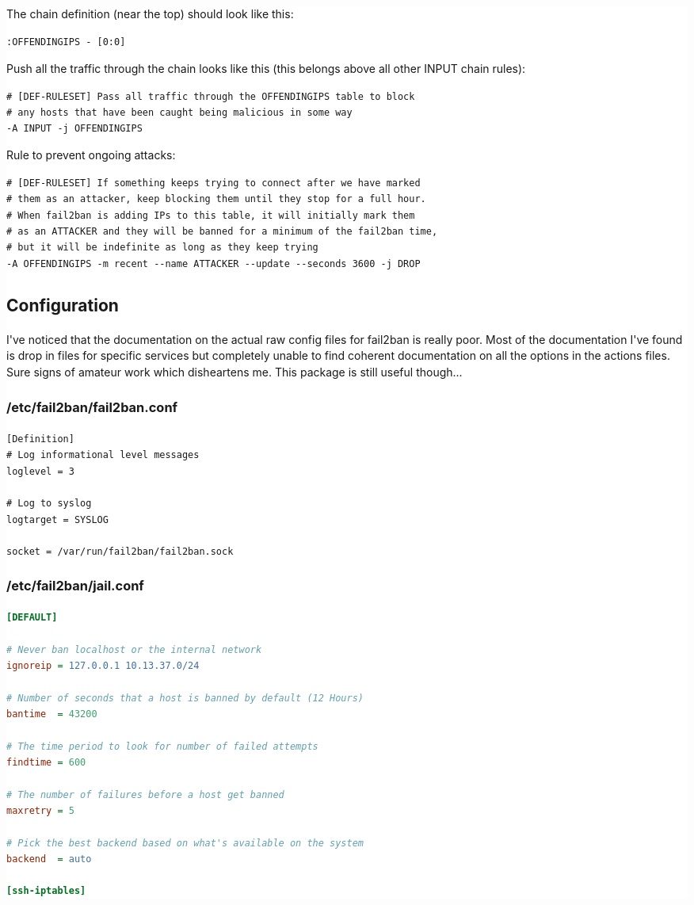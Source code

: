 The chain definition (near the top) should look like this:

```
:OFFENDINGIPS - [0:0]
```

Push all the traffic through the chain looks like this (this belongs above all other INPUT chain rules):

```
# [DEF-RULESET] Pass all traffic through the OFFENDINGIPS table to block
# any hosts that have been caught being malicious in some way
-A INPUT -j OFFENDINGIPS
```

Rule to prevent ongoing attacks:

```
# [DEF-RULESET] If something keeps trying to connect after we have marked
# them as an attacker, keep blocking them until they stop for a full hour.
# When fail2ban is adding IPs to this table, it will initially mark them
# as an ATTACKER and they will be banned for a minimum of the fail2ban time,
# but it will be indefinite as long as they keep trying 
-A OFFENDINGIPS -m recent --name ATTACKER --update --seconds 3600 -j DROP
```

## Configuration

I've noticed that the documentation on the actual raw config files for fail2ban
is really poor. Most of the documentation I've found is drop in files for
specific services but completely unable to find coherent documentation on all
the options in the actions files. Sure signs of amateur work which disheartens
me. This package is still useful though...

### /etc/fail2ban/fail2ban.conf

```
[Definition]
# Log informational level messages
loglevel = 3

# Log to syslog
logtarget = SYSLOG

socket = /var/run/fail2ban/fail2ban.sock
```

### /etc/fail2ban/jail.conf

```ini
[DEFAULT]

# Never ban localhost or the internal network
ignoreip = 127.0.0.1 10.13.37.0/24

# Number of seconds that a host is banned by default (12 Hours)
bantime  = 43200

# The time period to look for number of failed attempts
findtime = 600

# The number of failures before a host get banned
maxretry = 5

# Pick the best backend based on what's available on the system
backend  = auto

[ssh-iptables]
```

[1]: https://bugzilla.redhat.com/show_bug.cgi?id=244275
[2]: ../mysql/